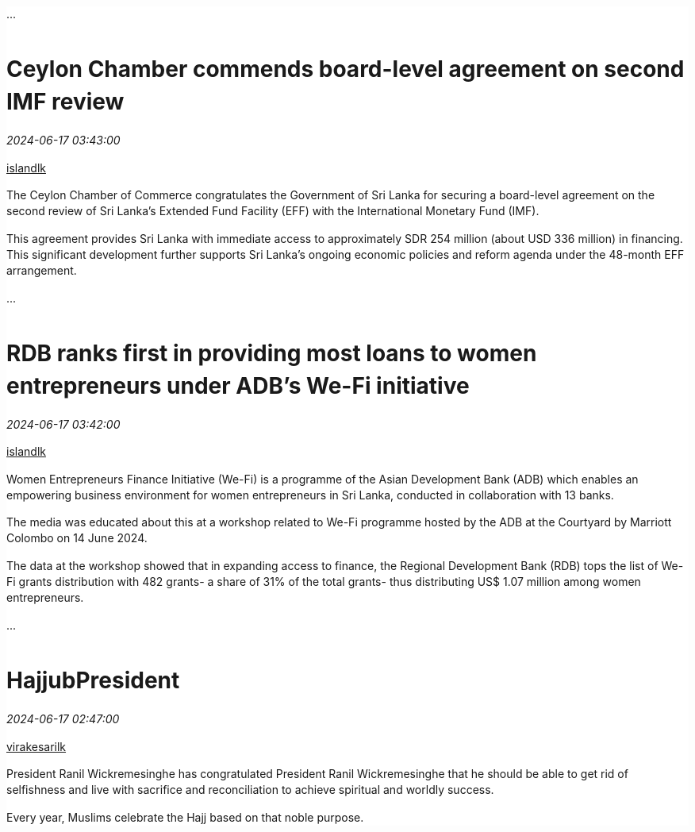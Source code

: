 ...



# Ceylon Chamber commends board-level agreement on second IMF review

*2024-06-17 03:43:00*

[islandlk](http://island.lk/ceylon-chamber-commends-board-level-agreement-on-second-imf-review/)

The Ceylon Chamber of Commerce congratulates the Government of Sri Lanka for securing a board-level agreement on the second review of Sri Lanka’s Extended Fund Facility (EFF) with the International Monetary Fund (IMF).

This agreement provides Sri Lanka with immediate access to approximately SDR 254 million (about USD 336 million) in financing. This significant development further supports Sri Lanka’s ongoing economic policies and reform agenda under the 48-month EFF arrangement.

...



# RDB ranks first in providing most loans to women entrepreneurs under ADB’s We-Fi initiative

*2024-06-17 03:42:00*

[islandlk](http://island.lk/rdb-ranks-first-in-providing-most-loans-to-women-entrepreneurs-under-adbs-we-fi-initiative/)

Women Entrepreneurs Finance Initiative (We-Fi) is a programme of the Asian Development Bank (ADB) which enables an empowering business environment for women entrepreneurs in Sri Lanka, conducted in collaboration with 13 banks.

The media was educated about this at a workshop related to We-Fi programme hosted by the ADB at the Courtyard by Marriott Colombo on 14 June 2024.

The data at the workshop showed that in expanding access to finance, the Regional Development Bank (RDB) tops the list of We-Fi grants distribution with 482 grants- a share of 31% of the total grants- thus distributing US$ 1.07 million among women entrepreneurs.

...



# HajjubPresident

*2024-06-17 02:47:00*

[virakesarilk](https://www.virakesari.lk/article/186225)

President Ranil Wickremesinghe has congratulated President Ranil Wickremesinghe that he should be able to get rid of selfishness and live with sacrifice and reconciliation to achieve spiritual and worldly success.

Every year, Muslims celebrate the Hajj based on that noble purpose.

